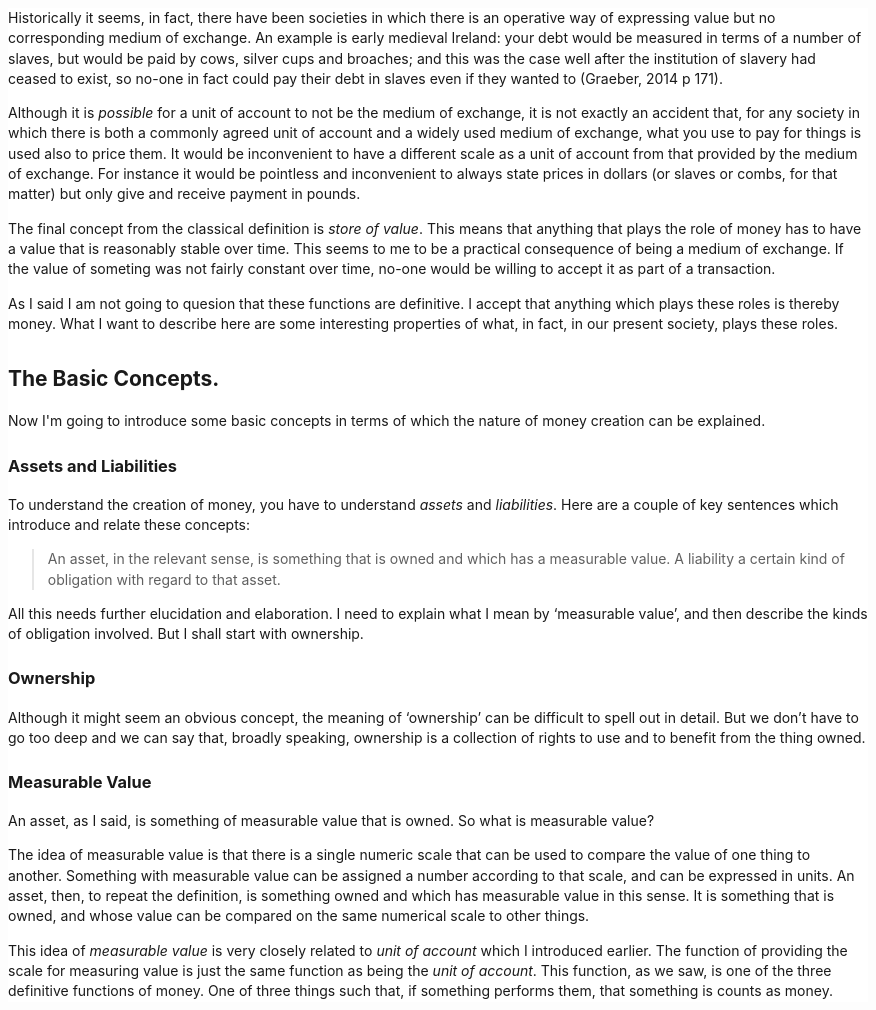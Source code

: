Historically it seems, in fact, there have been societies in which there is an operative way of expressing value but no corresponding medium of exchange. An example is early medieval Ireland: your debt would be measured in terms of a number of slaves, but would be paid by cows, silver cups and broaches; and this was the case well after the institution of slavery had ceased to exist, so no-one in fact could pay their debt in slaves even if they wanted to (Graeber, 2014 p 171).

Although it is *possible* for a unit of account to not be the medium of exchange, it is not exactly an accident that, for any society in which there is both a commonly agreed unit of account and a widely used medium of exchange, what you use to pay for things is used also to price them. It would be inconvenient to have a different scale as a unit of account from that provided by the medium of exchange. For instance it would be pointless and inconvenient to always state prices in dollars (or slaves or combs, for that matter) but only give and receive payment in pounds. 

The final concept from the classical definition is *store of value*. This means that anything that plays the role of money has to have a value that is reasonably stable over time. This seems to me to be a practical consequence of being a medium of exchange. If the value of someting was not fairly constant over time, no-one would be willing to accept it as part of a transaction. 

As I said I am not going to quesion that these functions are definitive. I accept that anything which plays these roles is thereby money. What I want to describe here are some interesting properties of what, in fact, in our present society, plays these roles. 

## The Basic Concepts. 

Now I'm going to introduce some basic concepts in terms of which the nature of money creation can be explained. 

### Assets and Liabilities

To understand the creation of money, you have to understand *assets* and *liabilities*. Here are a couple of key sentences which introduce and relate these concepts:

> An asset, in the relevant sense, is something that is owned and which has a measurable value. A liability a certain kind of obligation with regard to that asset.

All this needs further elucidation and elaboration. I need to explain  what I mean by ‘measurable value’, and then describe the kinds of obligation involved. But I shall start with ownership.

### Ownership

Although it might seem an obvious concept, the meaning of ‘ownership’ can be difficult to spell out in detail. But we don’t have to go too deep and we can say that, broadly speaking, ownership is a collection of rights to use and to benefit from the thing owned. 

### Measurable Value

An asset, as I said, is something of measurable value that is owned. So what is measurable value? 

The idea of measurable value is that there is a single numeric scale that can be used to compare the value of one thing to another. Something with measurable value can be assigned a number according to that scale, and can be expressed in units. An asset, then, to repeat the definition, is something owned and which has measurable value in this sense. It is something that is owned, and whose value can be compared on the same numerical scale to other things. 

This idea of *measurable value* is very closely related to *unit of account* which I introduced earlier. The function of providing the scale for measuring value is just the same function as being the *unit of account*. This function, as we saw, is one of the three definitive functions of money. One of three things such that, if something performs them, that something is counts as money. 
